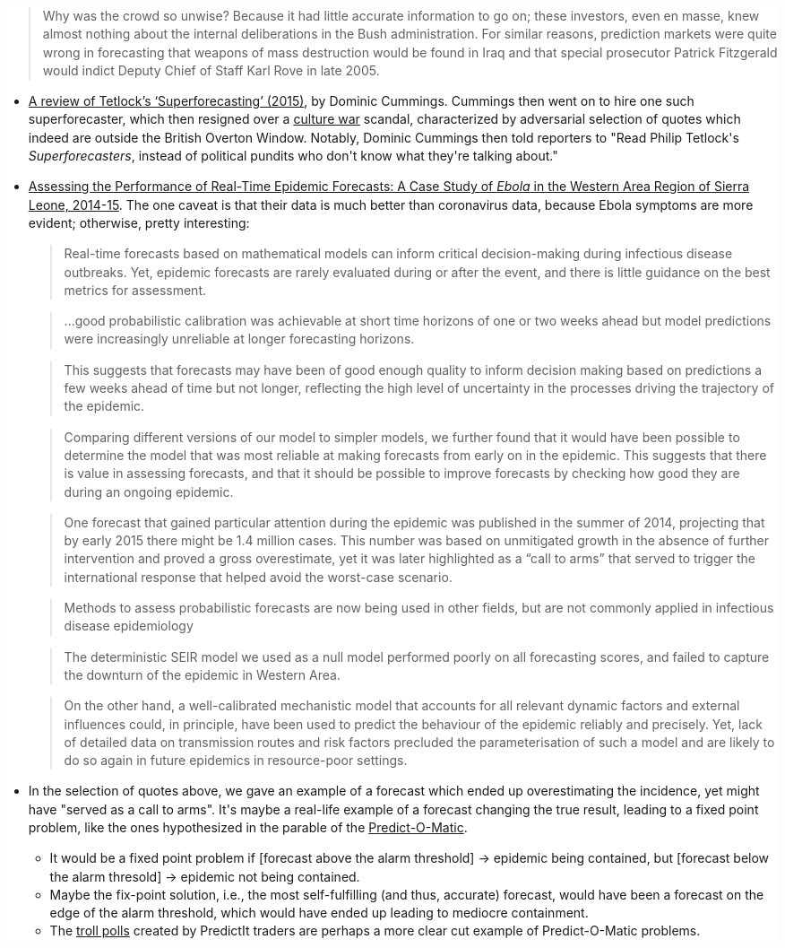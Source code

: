   > Why was the crowd so unwise? Because it had little accurate information to go on; these investors, even en masse, knew almost nothing about the internal deliberations in the Bush administration. For similar reasons, prediction markets were quite wrong in forecasting that weapons of mass destruction would be found in Iraq and that special prosecutor Patrick Fitzgerald would indict Deputy Chief of Staff Karl Rove in late 2005.

- [A review of Tetlock’s ‘Superforecasting’ (2015)](https://dominiccummings.com/2016/11/24/a-review-of-tetlocks-superforecasting-2015/), by Dominic Cummings. Cummings then went on to hire one such superforecaster, which then resigned over a [culture war](https://www.bbc.com/news/uk-politics-51545541) scandal, characterized by adversarial selection of quotes which indeed are outside the British Overton Window. Notably, Dominic Cummings then told reporters to "Read Philip Tetlock's *Superforecasters*, instead of political pundits who don't know what they're talking about."

- [Assessing the Performance of Real-Time Epidemic Forecasts: A Case Study of *Ebola* in the Western Area Region of Sierra Leone, 2014-15](https://www.ncbi.nlm.nih.gov/pmc/articles/PMC6386417/). The one caveat is that their data is much better than coronavirus data, because Ebola symptoms are more evident; otherwise, pretty interesting: 
  > Real-time forecasts based on mathematical models can inform critical decision-making during infectious disease outbreaks. Yet, epidemic forecasts are rarely evaluated during or after the event, and there is little guidance on the best metrics for assessment.

  > ...good probabilistic calibration was achievable at short time horizons of one or two weeks ahead but model predictions were increasingly unreliable at longer forecasting horizons. 

  > This suggests that forecasts may have been of good enough quality to inform decision making based on predictions a few weeks ahead of time but not longer, reflecting the high level of uncertainty in the processes driving the trajectory of the epidemic. 

  > Comparing different versions of our model to simpler models, we further found that it would have been possible to determine the model that was most reliable at making forecasts from early on in the epidemic. This suggests that there is value in assessing forecasts, and that it should be possible to improve forecasts by checking how good they are during an ongoing epidemic.

  > One forecast that gained particular attention during the epidemic was published in the summer of 2014, projecting that by early 2015 there might be 1.4 million cases. This number was based on unmitigated growth in the absence of further intervention and proved a gross overestimate, yet it was later highlighted as a “call to arms” that served to trigger the international response that helped avoid the worst-case scenario.

  > Methods to assess probabilistic forecasts are now being used in other fields, but are not commonly applied in infectious disease epidemiology

  > The deterministic SEIR model we used as a null model performed poorly on all forecasting scores, and failed to capture the downturn of the epidemic in Western Area.

  > On the other hand, a well-calibrated mechanistic model that accounts for all relevant dynamic factors and external influences could, in principle, have been used to predict the behaviour of the epidemic reliably and precisely. Yet, lack of detailed data on transmission routes and risk factors precluded the parameterisation of such a model and are likely to do so again in future epidemics in resource-poor settings. 

- In the selection of quotes above, we gave an example of a forecast which ended up overestimating the incidence, yet might have "served as a call to arms". It's maybe a real-life example of a forecast changing the true result, leading to a fixed point problem, like the ones hypothesized in the parable of the [Predict-O-Matic](https://www.lesswrong.com/posts/SwcyMEgLyd4C3Dern/the-parable-of-predict-o-matic).
  - It would be a fixed point problem if \[forecast above the alarm threshold\] &rarr; epidemic being contained, but \[forecast below the alarm thresold\] &rarr; epidemic not being contained. 
  - Maybe the fix-point solution, i.e., the most self-fulfilling (and thus, accurate) forecast, would have been a forecast on the edge of the alarm threshold, which would have ended up leading to mediocre containment.
  - The [troll polls](https://fivethirtyeight.com/features/fake-polls-are-a-real-problem/) created by PredictIt traders are perhaps a more clear cut example of Predict-O-Matic problems. 

